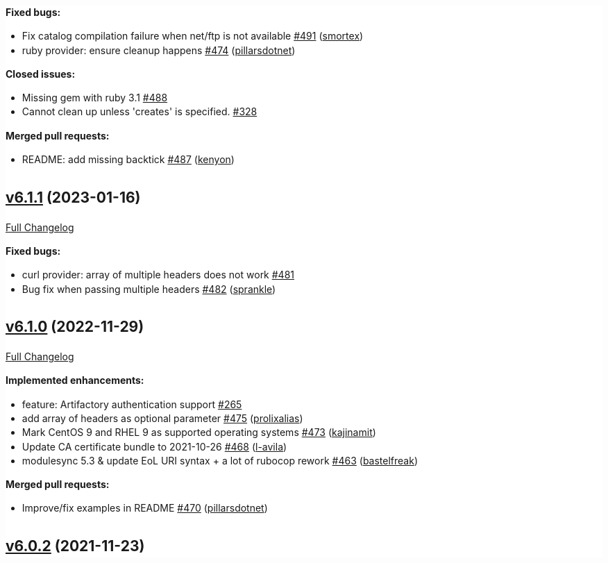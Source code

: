 **Fixed bugs:**

- Fix catalog compilation failure when net/ftp is not available [\#491](https://github.com/voxpupuli/puppet-archive/pull/491) ([smortex](https://github.com/smortex))
- ruby provider: ensure cleanup happens [\#474](https://github.com/voxpupuli/puppet-archive/pull/474) ([pillarsdotnet](https://github.com/pillarsdotnet))

**Closed issues:**

- Missing gem with ruby 3.1 [\#488](https://github.com/voxpupuli/puppet-archive/issues/488)
- Cannot clean up unless 'creates' is specified. [\#328](https://github.com/voxpupuli/puppet-archive/issues/328)

**Merged pull requests:**

- README: add missing backtick [\#487](https://github.com/voxpupuli/puppet-archive/pull/487) ([kenyon](https://github.com/kenyon))

## [v6.1.1](https://github.com/voxpupuli/puppet-archive/tree/v6.1.1) (2023-01-16)

[Full Changelog](https://github.com/voxpupuli/puppet-archive/compare/v6.1.0...v6.1.1)

**Fixed bugs:**

- curl provider: array of multiple headers does not work [\#481](https://github.com/voxpupuli/puppet-archive/issues/481)
- Bug fix when passing multiple headers [\#482](https://github.com/voxpupuli/puppet-archive/pull/482) ([sprankle](https://github.com/sprankle))

## [v6.1.0](https://github.com/voxpupuli/puppet-archive/tree/v6.1.0) (2022-11-29)

[Full Changelog](https://github.com/voxpupuli/puppet-archive/compare/v6.0.2...v6.1.0)

**Implemented enhancements:**

- feature: Artifactory authentication support [\#265](https://github.com/voxpupuli/puppet-archive/issues/265)
- add array of headers as optional parameter [\#475](https://github.com/voxpupuli/puppet-archive/pull/475) ([prolixalias](https://github.com/prolixalias))
- Mark CentOS 9 and RHEL 9 as supported operating systems [\#473](https://github.com/voxpupuli/puppet-archive/pull/473) ([kajinamit](https://github.com/kajinamit))
- Update CA certificate bundle to 2021-10-26 [\#468](https://github.com/voxpupuli/puppet-archive/pull/468) ([l-avila](https://github.com/l-avila))
- modulesync 5.3 & update EoL URI syntax + a lot of rubocop rework [\#463](https://github.com/voxpupuli/puppet-archive/pull/463) ([bastelfreak](https://github.com/bastelfreak))

**Merged pull requests:**

- Improve/fix examples in README [\#470](https://github.com/voxpupuli/puppet-archive/pull/470) ([pillarsdotnet](https://github.com/pillarsdotnet))

## [v6.0.2](https://github.com/voxpupuli/puppet-archive/tree/v6.0.2) (2021-11-23)
